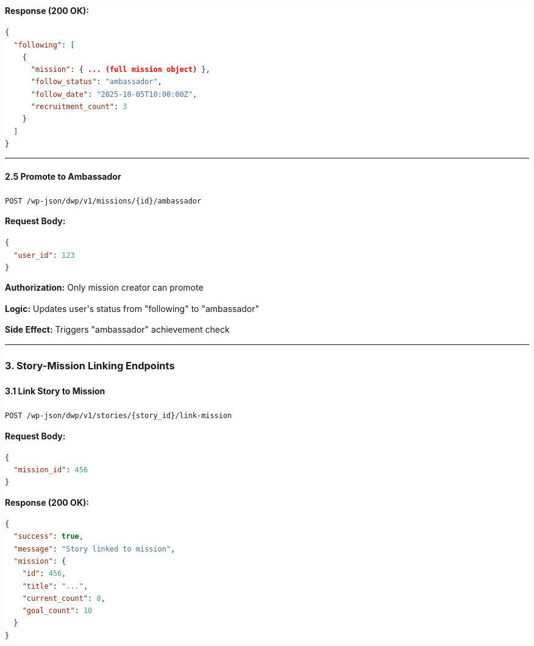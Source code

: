 **Response (200 OK):**
```json
{
  "following": [
    {
      "mission": { ... (full mission object) },
      "follow_status": "ambassador",
      "follow_date": "2025-10-05T10:00:00Z",
      "recruitment_count": 3
    }
  ]
}
```

---

#### 2.5 Promote to Ambassador
```
POST /wp-json/dwp/v1/missions/{id}/ambassador
```

**Request Body:**
```json
{
  "user_id": 123
}
```

**Authorization:** Only mission creator can promote

**Logic:** Updates user's status from "following" to "ambassador"

**Side Effect:** Triggers "ambassador" achievement check

---

### 3. Story-Mission Linking Endpoints

#### 3.1 Link Story to Mission
```
POST /wp-json/dwp/v1/stories/{story_id}/link-mission
```

**Request Body:**
```json
{
  "mission_id": 456
}
```

**Response (200 OK):**
```json
{
  "success": true,
  "message": "Story linked to mission",
  "mission": {
    "id": 456,
    "title": "...",
    "current_count": 8,
    "goal_count": 10
  }
}
```
